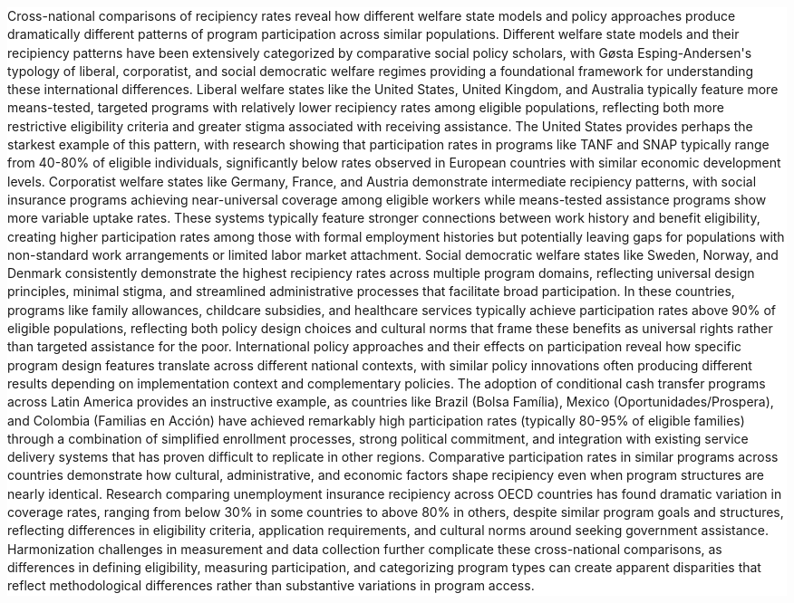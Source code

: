 Cross-national comparisons of recipiency rates reveal how different welfare state models and policy approaches produce dramatically different patterns of program participation across similar populations. Different welfare state models and their recipiency patterns have been extensively categorized by comparative social policy scholars, with Gøsta Esping-Andersen's typology of liberal, corporatist, and social democratic welfare regimes providing a foundational framework for understanding these international differences. Liberal welfare states like the United States, United Kingdom, and Australia typically feature more means-tested, targeted programs with relatively lower recipiency rates among eligible populations, reflecting both more restrictive eligibility criteria and greater stigma associated with receiving assistance. The United States provides perhaps the starkest example of this pattern, with research showing that participation rates in programs like TANF and SNAP typically range from 40-80% of eligible individuals, significantly below rates observed in European countries with similar economic development levels. Corporatist welfare states like Germany, France, and Austria demonstrate intermediate recipiency patterns, with social insurance programs achieving near-universal coverage among eligible workers while means-tested assistance programs show more variable uptake rates. These systems typically feature stronger connections between work history and benefit eligibility, creating higher participation rates among those with formal employment histories but potentially leaving gaps for populations with non-standard work arrangements or limited labor market attachment. Social democratic welfare states like Sweden, Norway, and Denmark consistently demonstrate the highest recipiency rates across multiple program domains, reflecting universal design principles, minimal stigma, and streamlined administrative processes that facilitate broad participation. In these countries, programs like family allowances, childcare subsidies, and healthcare services typically achieve participation rates above 90% of eligible populations, reflecting both policy design choices and cultural norms that frame these benefits as universal rights rather than targeted assistance for the poor. International policy approaches and their effects on participation reveal how specific program design features translate across different national contexts, with similar policy innovations often producing different results depending on implementation context and complementary policies. The adoption of conditional cash transfer programs across Latin America provides an instructive example, as countries like Brazil (Bolsa Família), Mexico (Oportunidades/Prospera), and Colombia (Familias en Acción) have achieved remarkably high participation rates (typically 80-95% of eligible families) through a combination of simplified enrollment processes, strong political commitment, and integration with existing service delivery systems that has proven difficult to replicate in other regions. Comparative participation rates in similar programs across countries demonstrate how cultural, administrative, and economic factors shape recipiency even when program structures are nearly identical. Research comparing unemployment insurance recipiency across OECD countries has found dramatic variation in coverage rates, ranging from below 30% in some countries to above 80% in others, despite similar program goals and structures, reflecting differences in eligibility criteria, application requirements, and cultural norms around seeking government assistance. Harmonization challenges in measurement and data collection further complicate these cross-national comparisons, as differences in defining eligibility, measuring participation, and categorizing program types can create apparent disparities that reflect methodological differences rather than substantive variations in program access.
